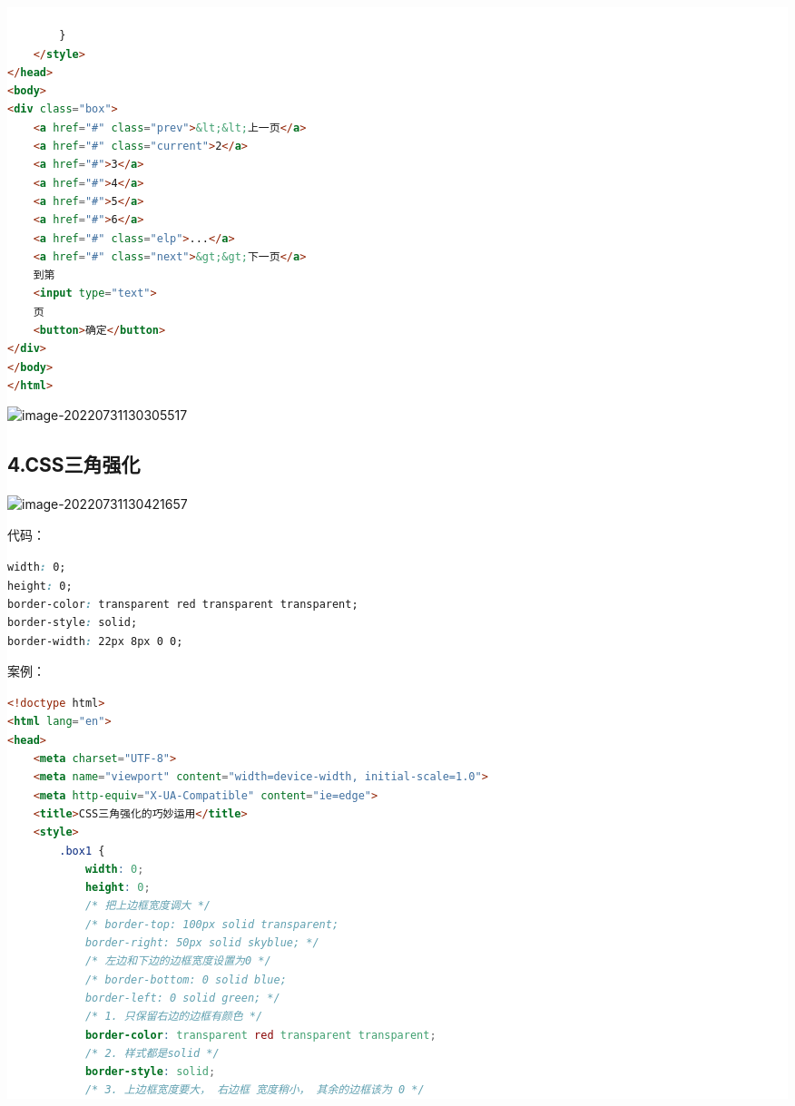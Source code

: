 ```html

        }
    </style>
</head>
<body>
<div class="box">
    <a href="#" class="prev">&lt;&lt;上一页</a>
    <a href="#" class="current">2</a>
    <a href="#">3</a>
    <a href="#">4</a>
    <a href="#">5</a>
    <a href="#">6</a>
    <a href="#" class="elp">...</a>
    <a href="#" class="next">&gt;&gt;下一页</a>
    到第
    <input type="text">
    页
    <button>确定</button>
</div>
</body>
</html>
```

![image-20220731130305517](https://i0.hdslb.com/bfs/album/0fc7eb3a52ceee8cd40e769cfd224b0b43ca455d.png)

## 4.CSS三角强化

![image-20220731130421657](https://i0.hdslb.com/bfs/album/ae3cf42bf5bdd0f4f6b80137a5952e0c9e41250a.png)

代码：

```css
width: 0;
height: 0;
border-color: transparent red transparent transparent;
border-style: solid;
border-width: 22px 8px 0 0;
```

案例：

```html
<!doctype html>
<html lang="en">
<head>
    <meta charset="UTF-8">
    <meta name="viewport" content="width=device-width, initial-scale=1.0">
    <meta http-equiv="X-UA-Compatible" content="ie=edge">
    <title>CSS三角强化的巧妙运用</title>
    <style>
        .box1 {
            width: 0;
            height: 0;
            /* 把上边框宽度调大 */
            /* border-top: 100px solid transparent;
            border-right: 50px solid skyblue; */
            /* 左边和下边的边框宽度设置为0 */
            /* border-bottom: 0 solid blue;
            border-left: 0 solid green; */
            /* 1. 只保留右边的边框有颜色 */
            border-color: transparent red transparent transparent;
            /* 2. 样式都是solid */
            border-style: solid;
            /* 3. 上边框宽度要大， 右边框 宽度稍小， 其余的边框该为 0 */
```